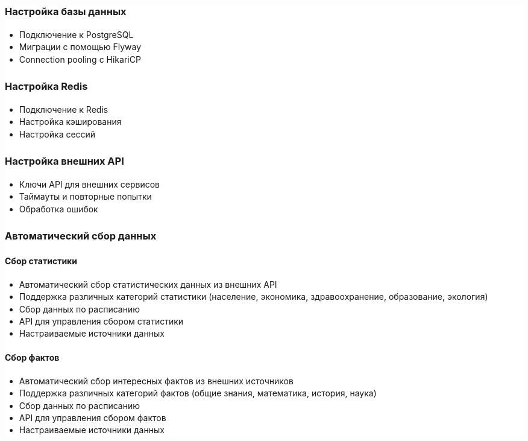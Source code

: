 ### Настройка базы данных
- Подключение к PostgreSQL
- Миграции с помощью Flyway
- Connection pooling с HikariCP

### Настройка Redis
- Подключение к Redis
- Настройка кэширования
- Настройка сессий

### Настройка внешних API
- Ключи API для внешних сервисов
- Таймауты и повторные попытки
- Обработка ошибок

### Автоматический сбор данных

#### Сбор статистики
- Автоматический сбор статистических данных из внешних API
- Поддержка различных категорий статистики (население, экономика, здравоохранение, образование, экология)
- Сбор данных по расписанию
- API для управления сбором статистики
- Настраиваемые источники данных

#### Сбор фактов
- Автоматический сбор интересных фактов из внешних источников
- Поддержка различных категорий фактов (общие знания, математика, история, наука)
- Сбор данных по расписанию
- API для управления сбором фактов
- Настраиваемые источники данных 